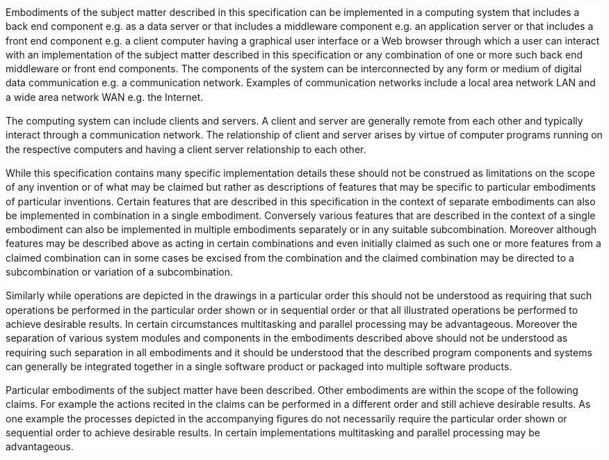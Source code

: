 Embodiments of the subject matter described in this specification can be implemented in a computing system that includes a back end component e.g. as a data server or that includes a middleware component e.g. an application server or that includes a front end component e.g. a client computer having a graphical user interface or a Web browser through which a user can interact with an implementation of the subject matter described in this specification or any combination of one or more such back end middleware or front end components. The components of the system can be interconnected by any form or medium of digital data communication e.g. a communication network. Examples of communication networks include a local area network LAN and a wide area network WAN e.g. the Internet.

The computing system can include clients and servers. A client and server are generally remote from each other and typically interact through a communication network. The relationship of client and server arises by virtue of computer programs running on the respective computers and having a client server relationship to each other.

While this specification contains many specific implementation details these should not be construed as limitations on the scope of any invention or of what may be claimed but rather as descriptions of features that may be specific to particular embodiments of particular inventions. Certain features that are described in this specification in the context of separate embodiments can also be implemented in combination in a single embodiment. Conversely various features that are described in the context of a single embodiment can also be implemented in multiple embodiments separately or in any suitable subcombination. Moreover although features may be described above as acting in certain combinations and even initially claimed as such one or more features from a claimed combination can in some cases be excised from the combination and the claimed combination may be directed to a subcombination or variation of a subcombination.

Similarly while operations are depicted in the drawings in a particular order this should not be understood as requiring that such operations be performed in the particular order shown or in sequential order or that all illustrated operations be performed to achieve desirable results. In certain circumstances multitasking and parallel processing may be advantageous. Moreover the separation of various system modules and components in the embodiments described above should not be understood as requiring such separation in all embodiments and it should be understood that the described program components and systems can generally be integrated together in a single software product or packaged into multiple software products.

Particular embodiments of the subject matter have been described. Other embodiments are within the scope of the following claims. For example the actions recited in the claims can be performed in a different order and still achieve desirable results. As one example the processes depicted in the accompanying figures do not necessarily require the particular order shown or sequential order to achieve desirable results. In certain implementations multitasking and parallel processing may be advantageous.

